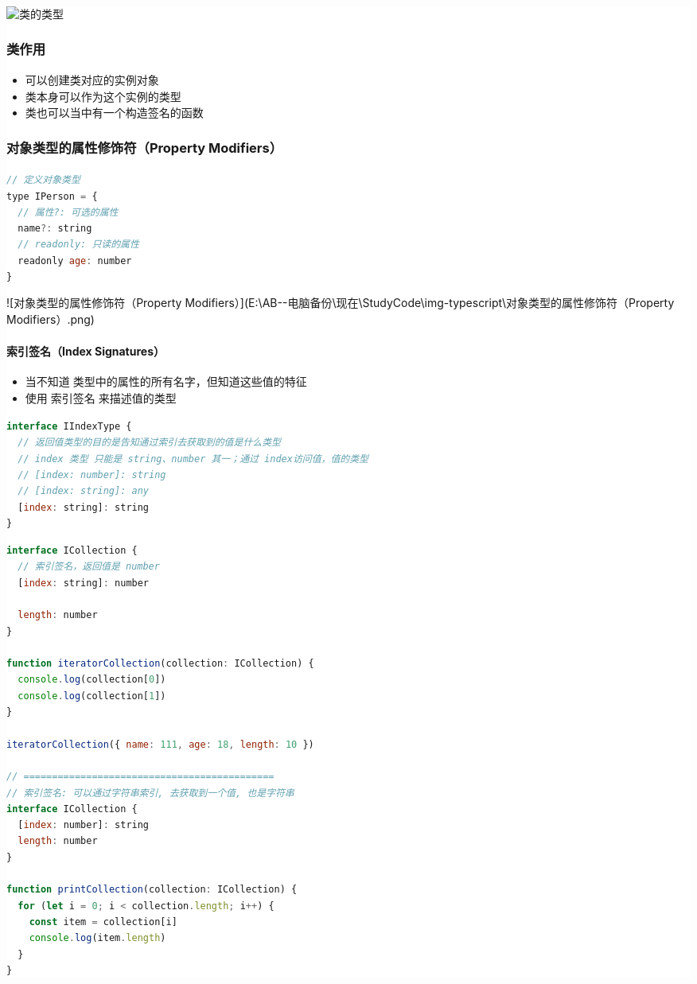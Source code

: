 ![类的类型](E:\AB--电脑备份\现在\StudyCode\img-typescript\类的类型.png)

### 类作用

- 可以创建类对应的实例对象
- 类本身可以作为这个实例的类型
- 类也可以当中有一个构造签名的函数

### 对象类型的属性修饰符（Property Modifiers）

```js
// 定义对象类型
type IPerson = {
  // 属性?: 可选的属性
  name?: string
  // readonly: 只读的属性
  readonly age: number
}
```

![对象类型的属性修饰符（Property Modifiers）](E:\AB--电脑备份\现在\StudyCode\img-typescript\对象类型的属性修饰符（Property Modifiers）.png)

#### 索引签名（Index Signatures）

- 当不知道 类型中的属性的所有名字，但知道这些值的特征
- 使用 索引签名 来描述值的类型

```js
interface IIndexType {
  // 返回值类型的目的是告知通过索引去获取到的值是什么类型
  // index 类型 只能是 string、number 其一；通过 index访问值，值的类型
  // [index: number]: string
  // [index: string]: any
  [index: string]: string
}
```

```js
interface ICollection {
  // 索引签名，返回值是 number
  [index: string]: number

  length: number
}

function iteratorCollection(collection: ICollection) {
  console.log(collection[0])
  console.log(collection[1])
}

iteratorCollection({ name: 111, age: 18, length: 10 })

// ============================================
// 索引签名: 可以通过字符串索引, 去获取到一个值, 也是字符串
interface ICollection {
  [index: number]: string
  length: number
}

function printCollection(collection: ICollection) {
  for (let i = 0; i < collection.length; i++) {
    const item = collection[i]
    console.log(item.length)
  }
}

```

  [key: string]: any
  [aaa in keyof Type]: Type[aaa]
  [P in Keys]: T
  [P in K]: T[P]